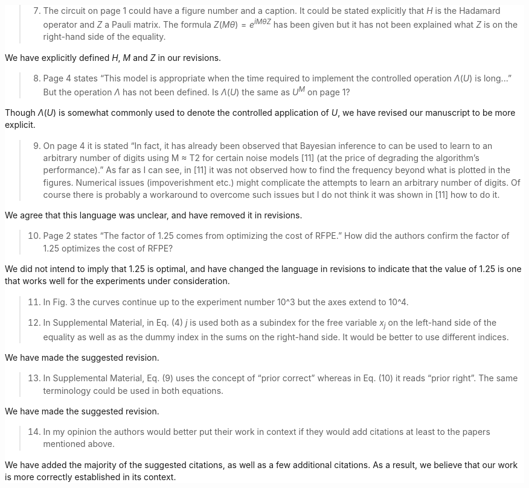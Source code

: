 > 7) The circuit on page 1 could have a figure number and a caption. It could be stated explicitly that $H$ is the Hadamard operator and $Z$ a Pauli matrix. The formula $Z(M \theta) = e^{iM\theta Z}$ has been given but it has not been explained what $Z$ is on the right-hand side of the equality.

We have explicitly defined $H$, $M$ and $Z$ in our revisions.

> 8)  Page 4 states “This model is appropriate when the time required to implement the controlled operation $\Lambda(U)$ is long...” But the operation $\Lambda$ has not been defined. Is $\Lambda(U)$ the same as $U^M$ on page 1?

Though $\Lambda(U)$ is somewhat commonly used to denote the controlled application of $U$, we have revised our manuscript to be more explicit.
 
> 9) On page 4 it is stated “In fact, it has already been observed that Bayesian inference to can be used to learn to an arbitrary number of digits using M ≈ T2 for certain noise models [11] (at the price of degrading the algorithm’s performance).” As far as I can see, in [11] it was not observed how to find the frequency beyond what is plotted in the figures. Numerical issues (impoverishment etc.) might complicate the attempts to learn an arbitrary number of digits. Of course there is probably a workaround to overcome such issues but I do not think it was shown in [11] how to do it.

We agree that this language was unclear, and have removed it in revisions.

> 10) Page 2 states “The factor of 1.25 comes from optimizing the cost of RFPE.” How did the authors confirm the factor of 1.25 optimizes the cost of RFPE?

We did not intend to imply that 1.25 is optimal, and have changed the language in revisions to indicate that the value of 1.25 is one that works well for the experiments under consideration.

> 11) In Fig. 3 the curves continue up to the experiment number 10^3 but the axes extend to 10^4.
> 
> 12) In Supplemental Material, in Eq. (4) $j$ is used both as a subindex for the free variable $x_j$ on the left-hand side of the equality as well as as the dummy index in the sums on the right-hand side. It would be better to use different indices. 

We have made the suggested revision.

> 13) In Supplemental Material, Eq. (9) uses the concept of “prior correct” whereas in Eq. (10) it reads “prior right”. The same terminology could be used in both equations.

We have made the suggested revision.

> 14) In my opinion the authors would better put their work in context if they would add citations at least to the papers mentioned above.

We have added the majority of the suggested citations, as well as a few additional citations. As a result, we believe that our work is more correctly established in its context.
